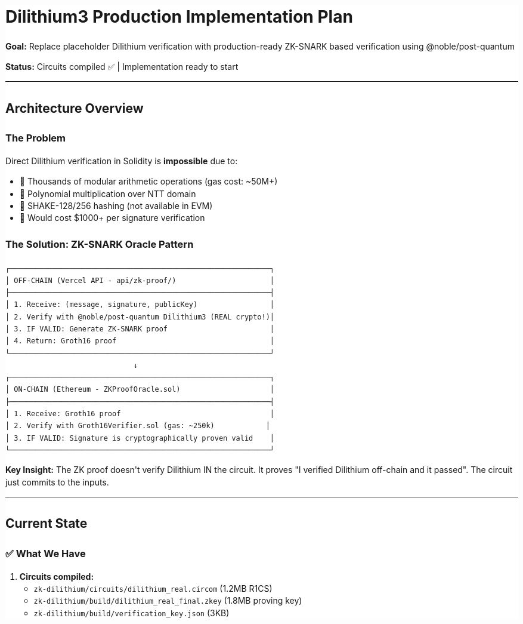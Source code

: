 # Dilithium3 Production Implementation Plan

**Goal:** Replace placeholder Dilithium verification with production-ready ZK-SNARK based verification using @noble/post-quantum

**Status:** Circuits compiled ✅ | Implementation ready to start

---

## Architecture Overview

### The Problem
Direct Dilithium verification in Solidity is **impossible** due to:
- 🔴 Thousands of modular arithmetic operations (gas cost: ~50M+)
- 🔴 Polynomial multiplication over NTT domain
- 🔴 SHAKE-128/256 hashing (not available in EVM)
- 🔴 Would cost $1000+ per signature verification

### The Solution: ZK-SNARK Oracle Pattern
```
┌─────────────────────────────────────────────────────────────┐
│ OFF-CHAIN (Vercel API - api/zk-proof/)                      │
├─────────────────────────────────────────────────────────────┤
│ 1. Receive: (message, signature, publicKey)                 │
│ 2. Verify with @noble/post-quantum Dilithium3 (REAL crypto!)│
│ 3. IF VALID: Generate ZK-SNARK proof                        │
│ 4. Return: Groth16 proof                                    │
└─────────────────────────────────────────────────────────────┘
                              ↓
┌─────────────────────────────────────────────────────────────┐
│ ON-CHAIN (Ethereum - ZKProofOracle.sol)                     │
├─────────────────────────────────────────────────────────────┤
│ 1. Receive: Groth16 proof                                   │
│ 2. Verify with Groth16Verifier.sol (gas: ~250k)            │
│ 3. IF VALID: Signature is cryptographically proven valid    │
└─────────────────────────────────────────────────────────────┘
```

**Key Insight:** The ZK proof doesn't verify Dilithium IN the circuit. It proves "I verified Dilithium off-chain and it passed". The circuit just commits to the inputs.

---

## Current State

### ✅ What We Have
1. **Circuits compiled:**
   - `zk-dilithium/circuits/dilithium_real.circom` (1.2MB R1CS)
   - `zk-dilithium/build/dilithium_real_final.zkey` (1.8MB proving key)
   - `zk-dilithium/build/verification_key.json` (3KB)
